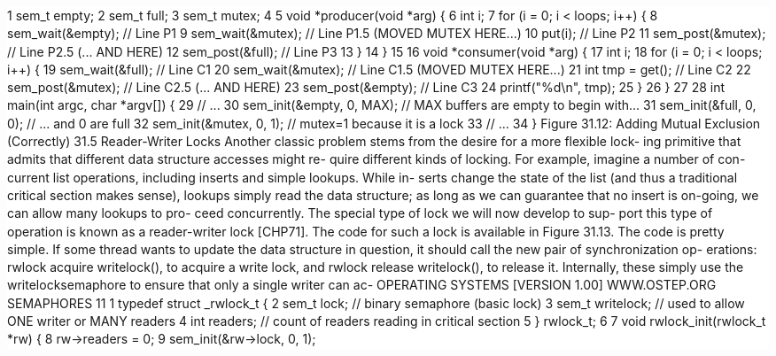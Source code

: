 1 sem_t empty;
2 sem_t full;
3 sem_t mutex;
4
5 void *producer(void *arg) {
6 int i;
7 for (i = 0; i < loops; i++) {
8 sem_wait(&empty); // Line P1
9 sem_wait(&mutex); // Line P1.5 (MOVED MUTEX HERE...)
10 put(i); // Line P2
11 sem_post(&mutex); // Line P2.5 (... AND HERE)
12 sem_post(&full); // Line P3
13 }
14 }
15
16 void *consumer(void *arg) {
17 int i;
18 for (i = 0; i < loops; i++) {
19 sem_wait(&full); // Line C1
20 sem_wait(&mutex); // Line C1.5 (MOVED MUTEX HERE...)
21 int tmp = get(); // Line C2
22 sem_post(&mutex); // Line C2.5 (... AND HERE)
23 sem_post(&empty); // Line C3
24 printf("%d\n", tmp);
25 }
26 }
27
28 int main(int argc, char *argv[]) {
29 // ...
30 sem_init(&empty, 0, MAX); // MAX buffers are empty to begin with...
31 sem_init(&full, 0, 0); // ... and 0 are full
32 sem_init(&mutex, 0, 1); // mutex=1 because it is a lock
33 // ...
34 }
Figure 31.12: Adding Mutual Exclusion (Correctly)
31.5 Reader-Writer Locks
Another classic problem stems from the desire for a more flexible lock-
ing primitive that admits that different data structure accesses might re-
quire different kinds of locking. For example, imagine a number of con-
current list operations, including inserts and simple lookups. While in-
serts change the state of the list (and thus a traditional critical section
makes sense), lookups simply read the data structure; as long as we can
guarantee that no insert is on-going, we can allow many lookups to pro-
ceed concurrently. The special type of lock we will now develop to sup-
port this type of operation is known as a reader-writer lock [CHP71]. The
code for such a lock is available in Figure 31.13.
The code is pretty simple. If some thread wants to update the data
structure in question, it should call the new pair of synchronization op-
erations: rwlock acquire writelock(), to acquire a write lock, and
rwlock release writelock(), to release it. Internally, these simply
use the writelocksemaphore to ensure that only a single writer can ac-
OPERATING
SYSTEMS
[VERSION 1.00] WWW.OSTEP.ORG
SEMAPHORES 11
1 typedef struct _rwlock_t {
2 sem_t lock; // binary semaphore (basic lock)
3 sem_t writelock; // used to allow ONE writer or MANY readers
4 int readers; // count of readers reading in critical section
5 } rwlock_t;
6
7 void rwlock_init(rwlock_t *rw) {
8 rw->readers = 0;
9 sem_init(&rw->lock, 0, 1);